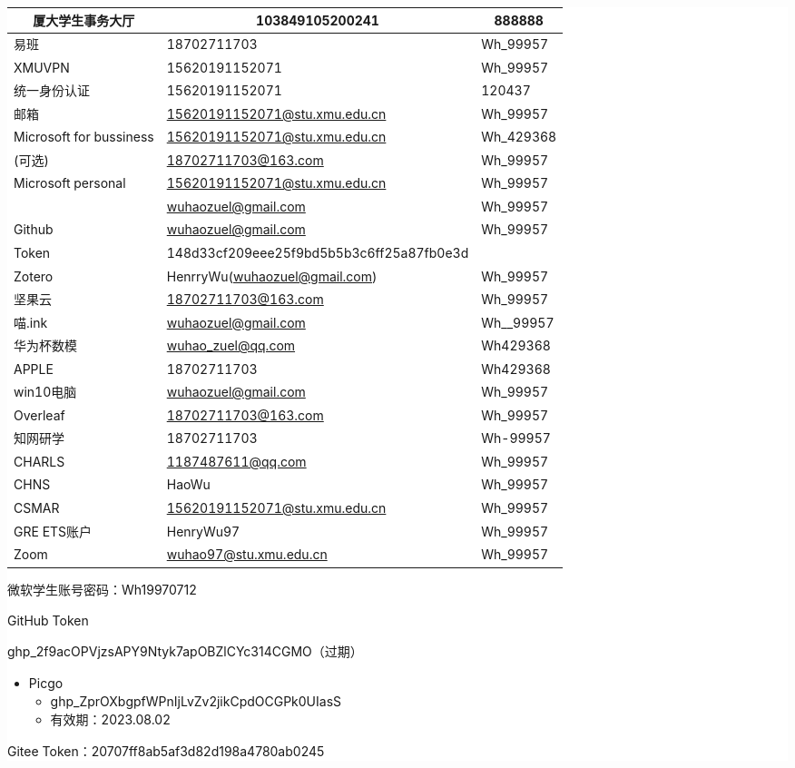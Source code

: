 | 厦大学生事务大厅                | 103849105200241                                   | 888888    |
| ----------------------- | ------------------------------------------------- | --------- |
| 易班                      | 18702711703                                       | Wh_99957  |
| XMUVPN                  | 15620191152071                                    | Wh_99957  |
| 统一身份认证                  | 15620191152071                                    | 120437    |
| 邮箱                      | 15620191152071@stu.xmu.edu.cn                     | Wh_99957  |
| Microsoft for bussiness | 15620191152071@stu.xmu.edu.cn                     | Wh_429368 |
| (可选)                    | 18702711703@163.com                               | Wh_99957  |
| Microsoft personal      | 15620191152071@stu.xmu.edu.cn                     | Wh_99957  |
|                         | wuhaozuel@gmail.com                               | Wh_99957  |
| Github                  | wuhaozuel@gmail.com                               | Wh_99957  |
| Token                   | 148d33cf209eee25f9bd5b5b3c6ff25a87fb0e3d          |           |
| Zotero                  | HenrryWu(wuhaozuel@gmail.com)                     | Wh_99957  |
| 坚果云                     | 18702711703@163.com                               | Wh_99957  |
| 喵.ink                   | [wuhaozuel@gmail.com](mailto:wuhaozuel@gmail.com) | Wh__99957 |
| 华为杯数模                   | [wuhao_zuel@qq.com](mailto:wuhao_zuel@qq.com)     | Wh429368  |
| APPLE                   | 18702711703                                       | Wh429368  |
| win10电脑                 | [wuhaozuel@gmail.com](mailto:wuhaozuel@gmail.com) | Wh_99957  |
| Overleaf                | [18702711703@163.com](mailto:18702711703@163.com) | Wh_99957  |
| 知网研学                    | 18702711703                                       | Wh-99957  |
| CHARLS                  | [1187487611@qq.com](mailto:1187487611@qq.com)     | Wh_99957  |
| CHNS                    | HaoWu                                             | Wh_99957  |
| CSMAR                   | 15620191152071@stu.xmu.edu.cn                     | Wh_99957  |
| GRE ETS账户               | HenryWu97                                         | Wh_99957  |
| Zoom                    | wuhao97@stu.xmu.edu.cn                            | Wh_99957  |

微软学生账号密码：Wh19970712

GitHub Token

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（过期）

- Picgo
  - 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
  - 有效期：2023.08.02

Gitee Token：20707ff8ab5af3d82d198a4780ab0245
